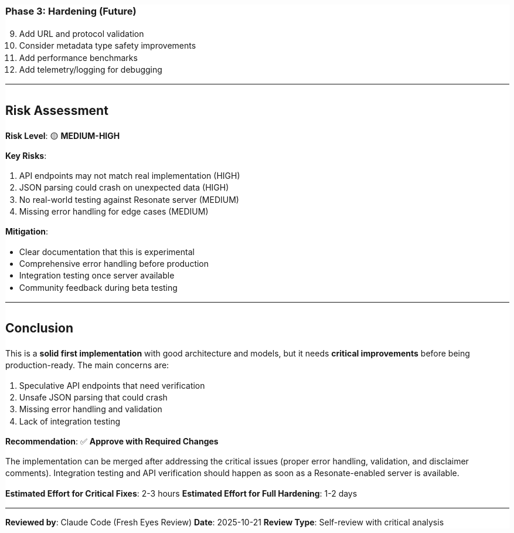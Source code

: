 ### Phase 3: Hardening (Future)
9. Add URL and protocol validation
10. Consider metadata type safety improvements
11. Add performance benchmarks
12. Add telemetry/logging for debugging

---

## Risk Assessment

**Risk Level**: 🟡 **MEDIUM-HIGH**

**Key Risks**:
1. API endpoints may not match real implementation (HIGH)
2. JSON parsing could crash on unexpected data (HIGH)
3. No real-world testing against Resonate server (MEDIUM)
4. Missing error handling for edge cases (MEDIUM)

**Mitigation**:
- Clear documentation that this is experimental
- Comprehensive error handling before production
- Integration testing once server available
- Community feedback during beta testing

---

## Conclusion

This is a **solid first implementation** with good architecture and models, but it needs **critical improvements** before being production-ready. The main concerns are:

1. Speculative API endpoints that need verification
2. Unsafe JSON parsing that could crash
3. Missing error handling and validation
4. Lack of integration testing

**Recommendation**: ✅ **Approve with Required Changes**

The implementation can be merged after addressing the critical issues (proper error handling, validation, and disclaimer comments). Integration testing and API verification should happen as soon as a Resonate-enabled server is available.

**Estimated Effort for Critical Fixes**: 2-3 hours
**Estimated Effort for Full Hardening**: 1-2 days

---

**Reviewed by**: Claude Code (Fresh Eyes Review)
**Date**: 2025-10-21
**Review Type**: Self-review with critical analysis
